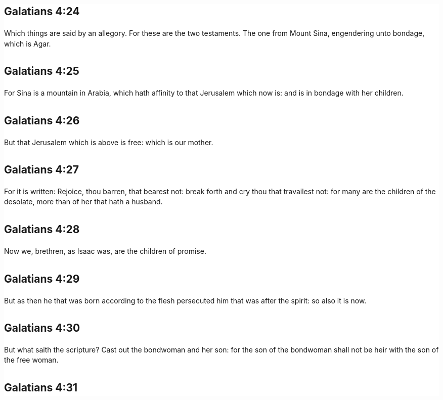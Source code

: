 ## Galatians 4:24

Which things are said by an allegory. For these are the two testaments. The one from Mount Sina, engendering unto bondage, which is Agar.


<a id="orgaae055a"></a>

## Galatians 4:25

For Sina is a mountain in Arabia, which hath affinity to that Jerusalem which now is: and is in bondage with her children.


<a id="org59fadbe"></a>

## Galatians 4:26

But that Jerusalem which is above is free: which is our mother.


<a id="org7830273"></a>

## Galatians 4:27

For it is written: Rejoice, thou barren, that bearest not: break forth and cry thou that travailest not: for many are the children of the desolate, more than of her that hath a husband.


<a id="org7b6ac76"></a>

## Galatians 4:28

Now we, brethren, as Isaac was, are the children of promise.


<a id="org1235739"></a>

## Galatians 4:29

But as then he that was born according to the flesh persecuted him that was after the spirit: so also it is now.


<a id="org255e3c7"></a>

## Galatians 4:30

But what saith the scripture? Cast out the bondwoman and her son: for the son of the bondwoman shall not be heir with the son of the free woman.


<a id="orgeb1057a"></a>

## Galatians 4:31
